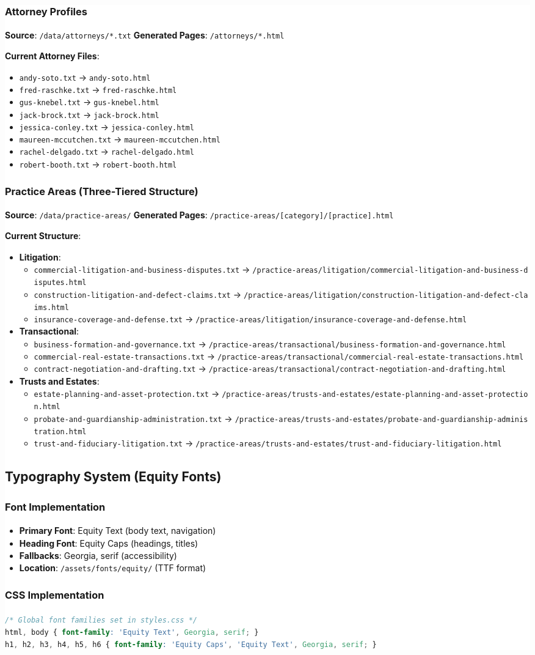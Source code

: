 ### Attorney Profiles
**Source**: `/data/attorneys/*.txt`
**Generated Pages**: `/attorneys/*.html`

**Current Attorney Files**:
- `andy-soto.txt` → `andy-soto.html`
- `fred-raschke.txt` → `fred-raschke.html`
- `gus-knebel.txt` → `gus-knebel.html`
- `jack-brock.txt` → `jack-brock.html`
- `jessica-conley.txt` → `jessica-conley.html`
- `maureen-mccutchen.txt` → `maureen-mccutchen.html`
- `rachel-delgado.txt` → `rachel-delgado.html`
- `robert-booth.txt` → `robert-booth.html`

### Practice Areas (Three-Tiered Structure)
**Source**: `/data/practice-areas/`
**Generated Pages**: `/practice-areas/[category]/[practice].html`

**Current Structure**:
- **Litigation**:
  - `commercial-litigation-and-business-disputes.txt` → `/practice-areas/litigation/commercial-litigation-and-business-disputes.html`
  - `construction-litigation-and-defect-claims.txt` → `/practice-areas/litigation/construction-litigation-and-defect-claims.html`
  - `insurance-coverage-and-defense.txt` → `/practice-areas/litigation/insurance-coverage-and-defense.html`
- **Transactional**:
  - `business-formation-and-governance.txt` → `/practice-areas/transactional/business-formation-and-governance.html`
  - `commercial-real-estate-transactions.txt` → `/practice-areas/transactional/commercial-real-estate-transactions.html`
  - `contract-negotiation-and-drafting.txt` → `/practice-areas/transactional/contract-negotiation-and-drafting.html`
- **Trusts and Estates**:
  - `estate-planning-and-asset-protection.txt` → `/practice-areas/trusts-and-estates/estate-planning-and-asset-protection.html`
  - `probate-and-guardianship-administration.txt` → `/practice-areas/trusts-and-estates/probate-and-guardianship-administration.html`
  - `trust-and-fiduciary-litigation.txt` → `/practice-areas/trusts-and-estates/trust-and-fiduciary-litigation.html`

## Typography System (Equity Fonts)

### Font Implementation
- **Primary Font**: Equity Text (body text, navigation)
- **Heading Font**: Equity Caps (headings, titles)
- **Fallbacks**: Georgia, serif (accessibility)
- **Location**: `/assets/fonts/equity/` (TTF format)

### CSS Implementation
```css
/* Global font families set in styles.css */
html, body { font-family: 'Equity Text', Georgia, serif; }
h1, h2, h3, h4, h5, h6 { font-family: 'Equity Caps', 'Equity Text', Georgia, serif; }
```
